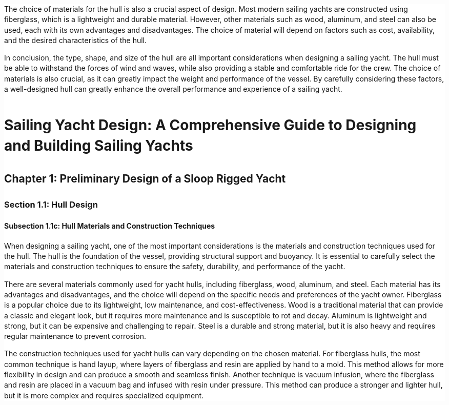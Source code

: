 

The choice of materials for the hull is also a crucial aspect of design. Most modern sailing yachts are constructed using fiberglass, which is a lightweight and durable material. However, other materials such as wood, aluminum, and steel can also be used, each with its own advantages and disadvantages. The choice of material will depend on factors such as cost, availability, and the desired characteristics of the hull.



In conclusion, the type, shape, and size of the hull are all important considerations when designing a sailing yacht. The hull must be able to withstand the forces of wind and waves, while also providing a stable and comfortable ride for the crew. The choice of materials is also crucial, as it can greatly impact the weight and performance of the vessel. By carefully considering these factors, a well-designed hull can greatly enhance the overall performance and experience of a sailing yacht.





# Sailing Yacht Design: A Comprehensive Guide to Designing and Building Sailing Yachts



## Chapter 1: Preliminary Design of a Sloop Rigged Yacht



### Section 1.1: Hull Design



#### Subsection 1.1c: Hull Materials and Construction Techniques



When designing a sailing yacht, one of the most important considerations is the materials and construction techniques used for the hull. The hull is the foundation of the vessel, providing structural support and buoyancy. It is essential to carefully select the materials and construction techniques to ensure the safety, durability, and performance of the yacht.



There are several materials commonly used for yacht hulls, including fiberglass, wood, aluminum, and steel. Each material has its advantages and disadvantages, and the choice will depend on the specific needs and preferences of the yacht owner. Fiberglass is a popular choice due to its lightweight, low maintenance, and cost-effectiveness. Wood is a traditional material that can provide a classic and elegant look, but it requires more maintenance and is susceptible to rot and decay. Aluminum is lightweight and strong, but it can be expensive and challenging to repair. Steel is a durable and strong material, but it is also heavy and requires regular maintenance to prevent corrosion.



The construction techniques used for yacht hulls can vary depending on the chosen material. For fiberglass hulls, the most common technique is hand layup, where layers of fiberglass and resin are applied by hand to a mold. This method allows for more flexibility in design and can produce a smooth and seamless finish. Another technique is vacuum infusion, where the fiberglass and resin are placed in a vacuum bag and infused with resin under pressure. This method can produce a stronger and lighter hull, but it is more complex and requires specialized equipment.
